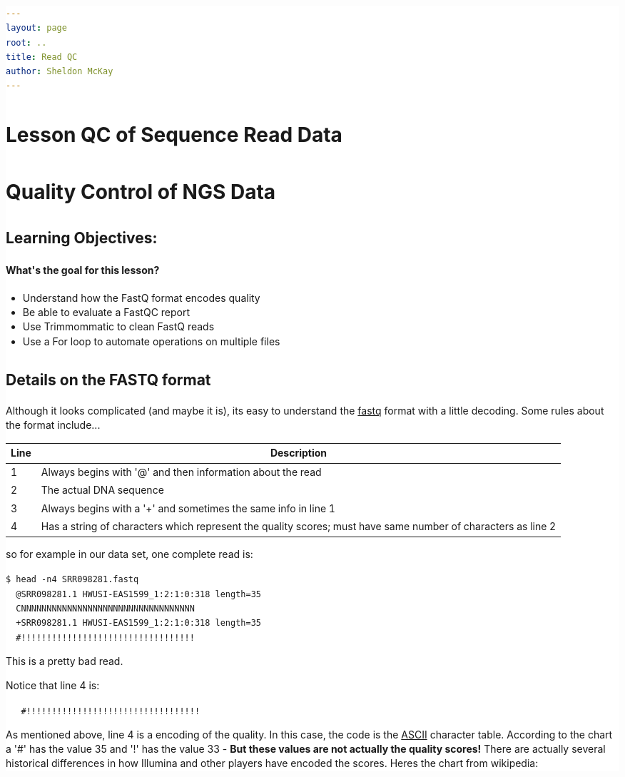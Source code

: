 ```yaml
---
layout: page
root: ..
title: Read QC
author: Sheldon McKay 
---
```


# Lesson QC of Sequence Read Data

Quality Control of NGS Data
===================

Learning Objectives:
-------------------
#### What's the goal for this lesson?

* Understand how the FastQ format encodes quality
* Be able to evaluate a FastQC report
* Use Trimmommatic to clean FastQ reads
* Use a For loop to automate operations on multiple files


## Details on the FASTQ format

Although it looks complicated  (and maybe it is), its easy to understand the [fastq](https://en.wikipedia.org/wiki/FASTQ_format) format with a little decoding. Some rules about the format include...

|Line|Description|
|----|-----------|
|1|Always begins with '@' and then information about the read|
|2|The actual DNA sequence|
|3|Always begins with a '+' and sometimes the same info in line 1|
|4|Has a string of characters which represent the quality scores; must have same number of characters as line 2|

so for example in our data set, one complete read is:

    $ head -n4 SRR098281.fastq 
      @SRR098281.1 HWUSI-EAS1599_1:2:1:0:318 length=35
      CNNNNNNNNNNNNNNNNNNNNNNNNNNNNNNNNNN
      +SRR098281.1 HWUSI-EAS1599_1:2:1:0:318 length=35
      #!!!!!!!!!!!!!!!!!!!!!!!!!!!!!!!!!!

This is a pretty bad read. 

Notice that line 4 is:    

       #!!!!!!!!!!!!!!!!!!!!!!!!!!!!!!!!!!


As mentioned above, line 4 is a encoding of the quality. In this case, the code is the [ASCII](https://en.wikipedia.org/wiki/ASCII#ASCII_printable_code_chart) character table. According to the chart a '#' has the value 35 and '!' has the value 33 - **But these values are not actually the quality scores!** There are actually several historical differences in how Illumina and other players have encoded the scores. Heres the chart from wikipedia:
